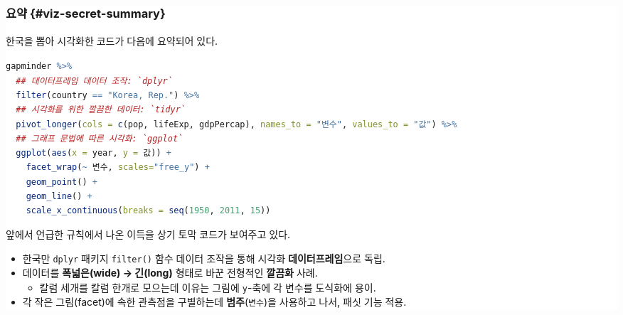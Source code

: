 ### 요약 {#viz-secret-summary}

한국을 뽑아 시각화한 코드가 다음에 요약되어 있다.


```r
gapminder %>%
  ## 데이터프레임 데이터 조작: `dplyr`
  filter(country == "Korea, Rep.") %>%
  ## 시각화를 위한 깔끔한 데이터: `tidyr`
  pivot_longer(cols = c(pop, lifeExp, gdpPercap), names_to = "변수", values_to = "값") %>% 
  ## 그래프 문법에 따른 시각화: `ggplot`
  ggplot(aes(x = year, y = 값)) +
    facet_wrap(~ 변수, scales="free_y") +
    geom_point() + 
    geom_line() +
    scale_x_continuous(breaks = seq(1950, 2011, 15))
```

앞에서 언급한 규칙에서 나온 이득을 상기 토막 코드가 보여주고 있다.

- 한국만 `dplyr` 패키지 `filter()` 함수 데이터 조작을 통해 시각화 **데이터프레임**으로 독립.
- 데이터를 **폭넓은(wide) &rarr; 긴(long)** 형태로 바꾼 전형적인 **깔끔화** 사례.
    - 칼럼 세개를 칼럼 한개로 모으는데 이유는 그림에 `y`-축에 각 변수를 도식화에 용이.
- 각 작은 그림(facet)에 속한 관측점을 구별하는데 **범주**(`변수`)을 사용하고 나서, 패싯 기능 적용.

